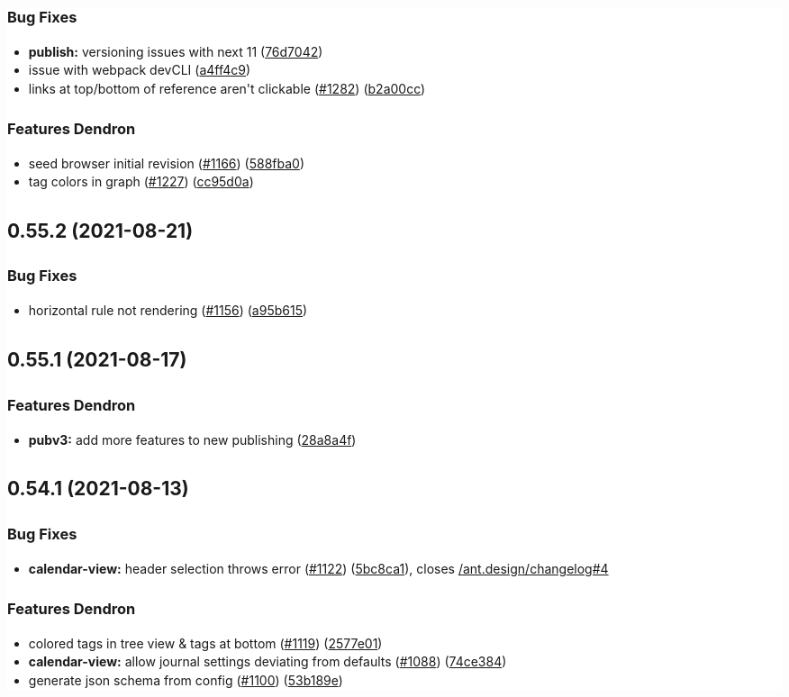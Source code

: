 
### Bug Fixes

* **publish:** versioning issues with next 11 ([76d7042](https://github.com/dendronhq/dendron/commit/76d7042a444dabc98069aaac1e40d692ee18f5a1))
* issue with webpack devCLI ([a4ff4c9](https://github.com/dendronhq/dendron/commit/a4ff4c9ae28ff31ab6f9483c339ae78b5144e185))
* links at top/bottom of reference aren't clickable ([#1282](https://github.com/dendronhq/dendron/issues/1282)) ([b2a00cc](https://github.com/dendronhq/dendron/commit/b2a00cc564299cdb17ae6060154b7616c04e630c))


### Features Dendron

* seed browser initial revision ([#1166](https://github.com/dendronhq/dendron/issues/1166)) ([588fba0](https://github.com/dendronhq/dendron/commit/588fba05bbd9e3dabadd5e02d9fde72d80ed8148))
* tag colors in graph ([#1227](https://github.com/dendronhq/dendron/issues/1227)) ([cc95d0a](https://github.com/dendronhq/dendron/commit/cc95d0a1ae1f611f9162149db6163660b06fdfeb))



## 0.55.2 (2021-08-21)


### Bug Fixes

* horizontal rule not rendering ([#1156](https://github.com/dendronhq/dendron/issues/1156)) ([a95b615](https://github.com/dendronhq/dendron/commit/a95b6157512cda56ce98fd3944dc439570182e5b))



## 0.55.1 (2021-08-17)


### Features Dendron

* **pubv3:** add more features to new publishing ([28a8a4f](https://github.com/dendronhq/dendron/commit/28a8a4f0ec8a02e6d6946833dec11c0117a3f783))



## 0.54.1 (2021-08-13)


### Bug Fixes

* **calendar-view:** header selection throws error ([#1122](https://github.com/dendronhq/dendron/issues/1122)) ([5bc8ca1](https://github.com/dendronhq/dendron/commit/5bc8ca1a256328bd6d05f7d351e2c7ae7042580c)), closes [/ant.design/changelog#4](https://github.com//ant.design/changelog/issues/4)


### Features Dendron

* colored tags in tree view & tags at bottom ([#1119](https://github.com/dendronhq/dendron/issues/1119)) ([2577e01](https://github.com/dendronhq/dendron/commit/2577e0189e3ba0d813823bc4d81a340d91db440d))
* **calendar-view:** allow journal settings deviating from defaults ([#1088](https://github.com/dendronhq/dendron/issues/1088)) ([74ce384](https://github.com/dendronhq/dendron/commit/74ce384f1b833abf68d3b145cbed55fe02fa8e1f))
* generate json schema from config ([#1100](https://github.com/dendronhq/dendron/issues/1100)) ([53b189e](https://github.com/dendronhq/dendron/commit/53b189ec973a8d3d3ccf300a0e59908197f4efb1))
